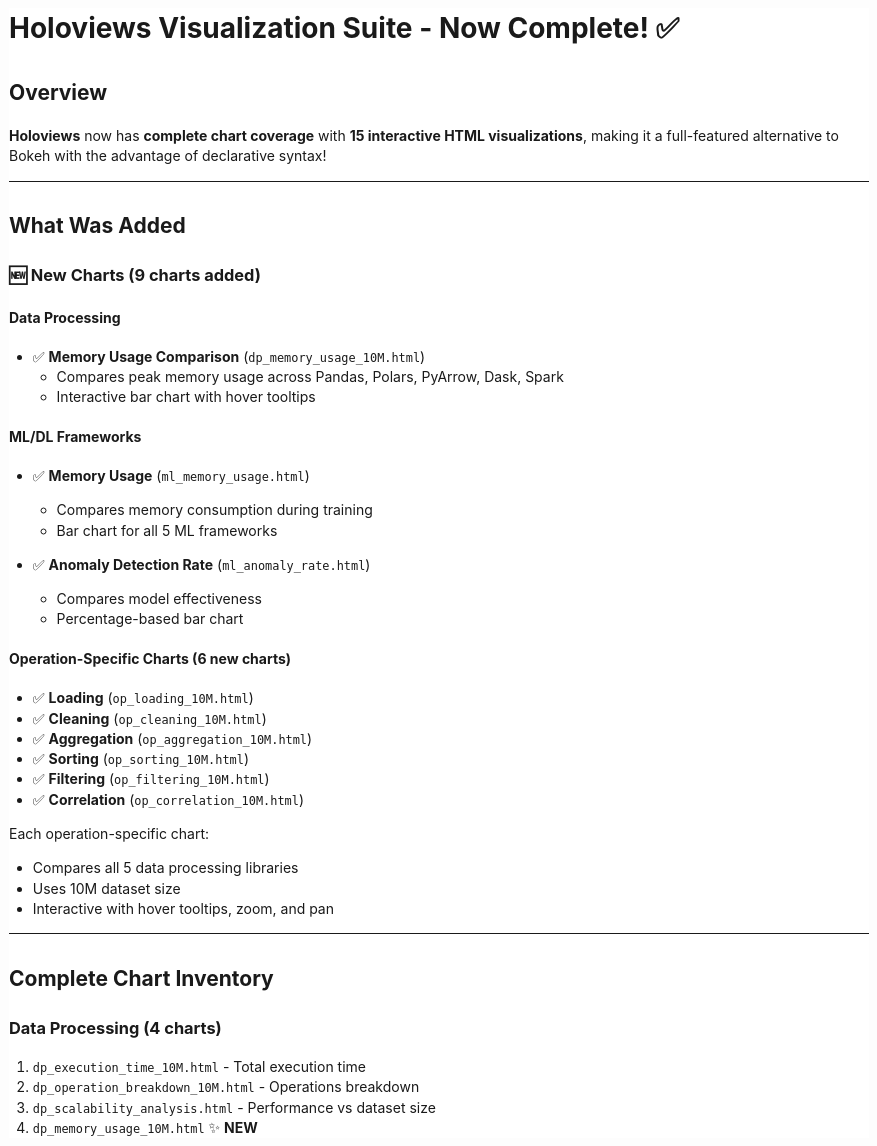 # Holoviews Visualization Suite - Now Complete! ✅

## Overview

**Holoviews** now has **complete chart coverage** with **15 interactive HTML visualizations**, making it a full-featured alternative to Bokeh with the advantage of declarative syntax!

---

## What Was Added

### 🆕 New Charts (9 charts added)

#### Data Processing
- ✅ **Memory Usage Comparison** (`dp_memory_usage_10M.html`)
  - Compares peak memory usage across Pandas, Polars, PyArrow, Dask, Spark
  - Interactive bar chart with hover tooltips

#### ML/DL Frameworks
- ✅ **Memory Usage** (`ml_memory_usage.html`)
  - Compares memory consumption during training
  - Bar chart for all 5 ML frameworks

- ✅ **Anomaly Detection Rate** (`ml_anomaly_rate.html`)
  - Compares model effectiveness
  - Percentage-based bar chart

#### Operation-Specific Charts (6 new charts)
- ✅ **Loading** (`op_loading_10M.html`)
- ✅ **Cleaning** (`op_cleaning_10M.html`)
- ✅ **Aggregation** (`op_aggregation_10M.html`)
- ✅ **Sorting** (`op_sorting_10M.html`)
- ✅ **Filtering** (`op_filtering_10M.html`)
- ✅ **Correlation** (`op_correlation_10M.html`)

Each operation-specific chart:
- Compares all 5 data processing libraries
- Uses 10M dataset size
- Interactive with hover tooltips, zoom, and pan

---

## Complete Chart Inventory

### Data Processing (4 charts)
1. `dp_execution_time_10M.html` - Total execution time
2. `dp_operation_breakdown_10M.html` - Operations breakdown
3. `dp_scalability_analysis.html` - Performance vs dataset size
4. `dp_memory_usage_10M.html` ✨ **NEW**
